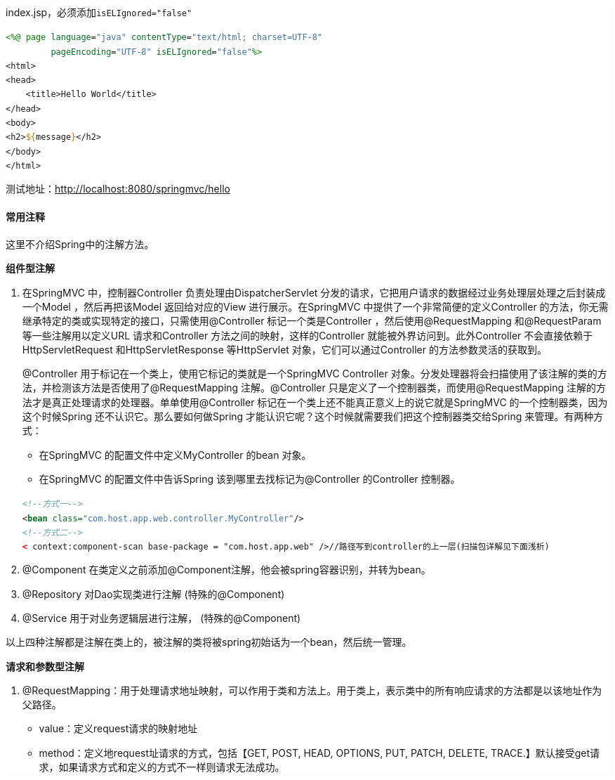 index.jsp，必须添加`isELIgnored="false"`

```jsp
<%@ page language="java" contentType="text/html; charset=UTF-8"
         pageEncoding="UTF-8" isELIgnored="false"%>
<html>
<head>
    <title>Hello World</title>
</head>
<body>
<h2>${message}</h2>
</body>
</html>

```

测试地址：<http://localhost:8080/springmvc/hello>

#### 常用注释

这里不介绍Spring中的注解方法。

**组件型注解**

1. 在SpringMVC 中，控制器Controller 负责处理由DispatcherServlet 分发的请求，它把用户请求的数据经过业务处理层处理之后封装成一个Model ，然后再把该Model 返回给对应的View 进行展示。在SpringMVC 中提供了一个非常简便的定义Controller 的方法，你无需继承特定的类或实现特定的接口，只需使用@Controller 标记一个类是Controller ，然后使用@RequestMapping 和@RequestParam 等一些注解用以定义URL 请求和Controller 方法之间的映射，这样的Controller 就能被外界访问到。此外Controller 不会直接依赖于HttpServletRequest 和HttpServletResponse 等HttpServlet 对象，它们可以通过Controller 的方法参数灵活的获取到。

   @Controller 用于标记在一个类上，使用它标记的类就是一个SpringMVC Controller 对象。分发处理器将会扫描使用了该注解的类的方法，并检测该方法是否使用了@RequestMapping 注解。@Controller 只是定义了一个控制器类，而使用@RequestMapping 注解的方法才是真正处理请求的处理器。单单使用@Controller 标记在一个类上还不能真正意义上的说它就是SpringMVC 的一个控制器类，因为这个时候Spring 还不认识它。那么要如何做Spring 才能认识它呢？这个时候就需要我们把这个控制器类交给Spring 来管理。有两种方式：

   - 在SpringMVC 的配置文件中定义MyController 的bean 对象。

   - 在SpringMVC 的配置文件中告诉Spring 该到哪里去找标记为@Controller 的Controller 控制器。

   ```xml
   <!--方式一-->
   <bean class="com.host.app.web.controller.MyController"/>
   <!--方式二-->
   < context:component-scan base-package = "com.host.app.web" />//路径写到controller的上一层(扫描包详解见下面浅析)
   ```

2. @Component 在类定义之前添加@Component注解，他会被spring容器识别，并转为bean。

3. @Repository 对Dao实现类进行注解 (特殊的@Component)

4. @Service 用于对业务逻辑层进行注解， (特殊的@Component)

以上四种注解都是注解在类上的，被注解的类将被spring初始话为一个bean，然后统一管理。

**请求和参数型注解**

1. @RequestMapping：用于处理请求地址映射，可以作用于类和方法上。用于类上，表示类中的所有响应请求的方法都是以该地址作为父路径。

   - value：定义request请求的映射地址

   - method：定义地request址请求的方式，包括【GET, POST, HEAD, OPTIONS, PUT, PATCH, DELETE, TRACE.】默认接受get请求，如果请求方式和定义的方式不一样则请求无法成功。
